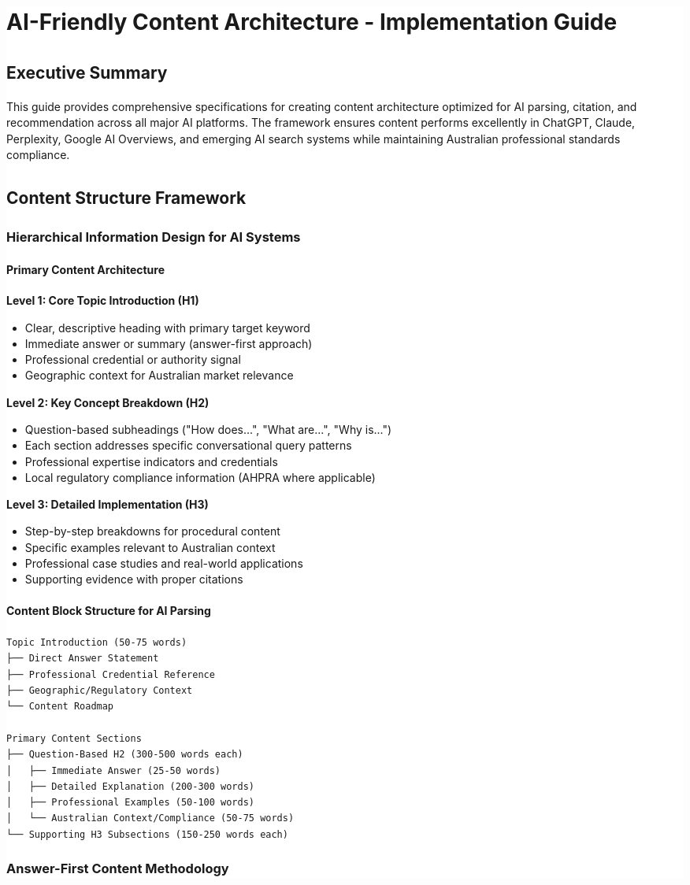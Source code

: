 # AI-Friendly Content Architecture - Implementation Guide

## Executive Summary
This guide provides comprehensive specifications for creating content architecture optimized for AI parsing, citation, and recommendation across all major AI platforms. The framework ensures content performs excellently in ChatGPT, Claude, Perplexity, Google AI Overviews, and emerging AI search systems while maintaining Australian professional standards compliance.

## Content Structure Framework

### Hierarchical Information Design for AI Systems

#### Primary Content Architecture
**Level 1: Core Topic Introduction (H1)**
- Clear, descriptive heading with primary target keyword
- Immediate answer or summary (answer-first approach)
- Professional credential or authority signal
- Geographic context for Australian market relevance

**Level 2: Key Concept Breakdown (H2)**
- Question-based subheadings ("How does...", "What are...", "Why is...")
- Each section addresses specific conversational query patterns
- Professional expertise indicators and credentials
- Local regulatory compliance information (AHPRA where applicable)

**Level 3: Detailed Implementation (H3)**
- Step-by-step breakdowns for procedural content
- Specific examples relevant to Australian context
- Professional case studies and real-world applications
- Supporting evidence with proper citations

#### Content Block Structure for AI Parsing
```
Topic Introduction (50-75 words)
├── Direct Answer Statement
├── Professional Credential Reference
├── Geographic/Regulatory Context
└── Content Roadmap

Primary Content Sections
├── Question-Based H2 (300-500 words each)
│   ├── Immediate Answer (25-50 words)
│   ├── Detailed Explanation (200-300 words)
│   ├── Professional Examples (50-100 words)
│   └── Australian Context/Compliance (50-75 words)
└── Supporting H3 Subsections (150-250 words each)
```

### Answer-First Content Methodology

